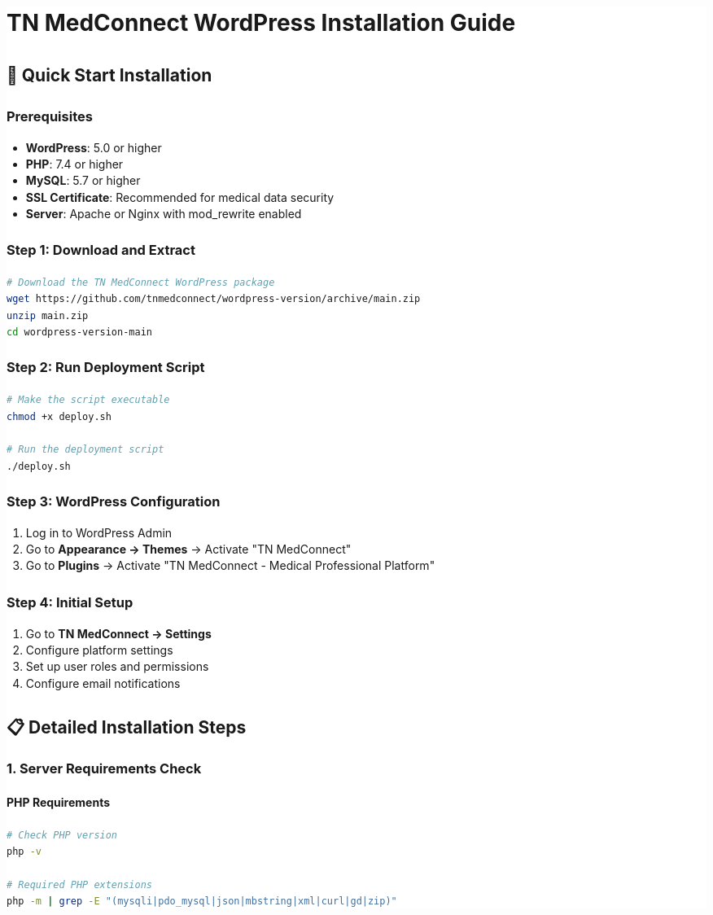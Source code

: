# TN MedConnect WordPress Installation Guide

## 🚀 Quick Start Installation

### Prerequisites
- **WordPress**: 5.0 or higher
- **PHP**: 7.4 or higher
- **MySQL**: 5.7 or higher
- **SSL Certificate**: Recommended for medical data security
- **Server**: Apache or Nginx with mod_rewrite enabled

### Step 1: Download and Extract
```bash
# Download the TN MedConnect WordPress package
wget https://github.com/tnmedconnect/wordpress-version/archive/main.zip
unzip main.zip
cd wordpress-version-main
```

### Step 2: Run Deployment Script
```bash
# Make the script executable
chmod +x deploy.sh

# Run the deployment script
./deploy.sh
```

### Step 3: WordPress Configuration
1. Log in to WordPress Admin
2. Go to **Appearance → Themes** → Activate "TN MedConnect"
3. Go to **Plugins** → Activate "TN MedConnect - Medical Professional Platform"

### Step 4: Initial Setup
1. Go to **TN MedConnect → Settings**
2. Configure platform settings
3. Set up user roles and permissions
4. Configure email notifications

## 📋 Detailed Installation Steps

### 1. Server Requirements Check

#### PHP Requirements
```bash
# Check PHP version
php -v

# Required PHP extensions
php -m | grep -E "(mysqli|pdo_mysql|json|mbstring|xml|curl|gd|zip)"
```
